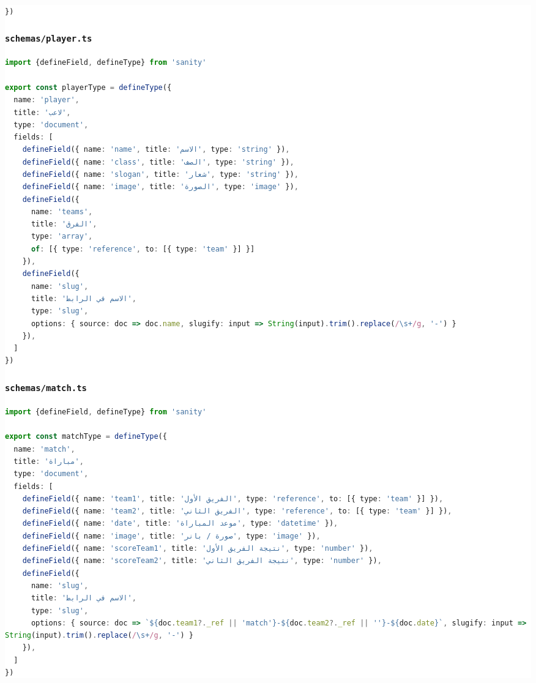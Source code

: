 ```ts
})
```

### `schemas/player.ts`
```ts
import {defineField, defineType} from 'sanity'

export const playerType = defineType({
  name: 'player',
  title: 'لاعب',
  type: 'document',
  fields: [
    defineField({ name: 'name', title: 'الاسم', type: 'string' }),
    defineField({ name: 'class', title: 'الصف', type: 'string' }),
    defineField({ name: 'slogan', title: 'شعار', type: 'string' }),
    defineField({ name: 'image', title: 'الصورة', type: 'image' }),
    defineField({
      name: 'teams',
      title: 'الفرق',
      type: 'array',
      of: [{ type: 'reference', to: [{ type: 'team' }] }]
    }),
    defineField({
      name: 'slug',
      title: 'الاسم في الرابط',
      type: 'slug',
      options: { source: doc => doc.name, slugify: input => String(input).trim().replace(/\s+/g, '-') }
    }),
  ]
})
```

### `schemas/match.ts`
```ts
import {defineField, defineType} from 'sanity'

export const matchType = defineType({
  name: 'match',
  title: 'مباراة',
  type: 'document',
  fields: [
    defineField({ name: 'team1', title: 'الفريق الأول', type: 'reference', to: [{ type: 'team' }] }),
    defineField({ name: 'team2', title: 'الفريق الثاني', type: 'reference', to: [{ type: 'team' }] }),
    defineField({ name: 'date', title: 'موعد المباراة', type: 'datetime' }),
    defineField({ name: 'image', title: 'صورة / بانر', type: 'image' }),
    defineField({ name: 'scoreTeam1', title: 'نتيجة الفريق الأول', type: 'number' }),
    defineField({ name: 'scoreTeam2', title: 'نتيجة الفريق الثاني', type: 'number' }),
    defineField({
      name: 'slug',
      title: 'الاسم في الرابط',
      type: 'slug',
      options: { source: doc => `${doc.team1?._ref || 'match'}-${doc.team2?._ref || ''}-${doc.date}`, slugify: input => String(input).trim().replace(/\s+/g, '-') }
    }),
  ]
})
```
